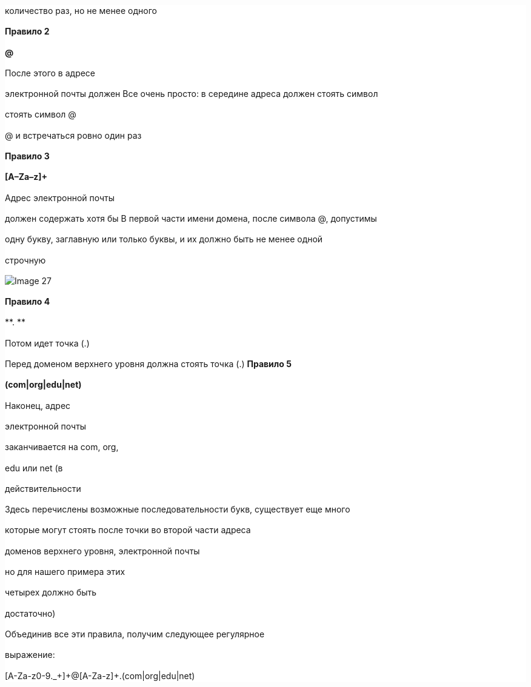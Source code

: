 количество раз, но не менее одного

**Правило 2**

**@**

После этого в адресе

электронной почты должен Все очень просто: в середине адреса должен стоять символ

стоять символ @

@ и встречаться ровно один раз

**Правило 3**

**\[A–Za–z\]\+**

Адрес электронной почты

должен содержать хотя бы В первой части имени домена, после символа @, допустимы

одну букву, заглавную или только буквы, и их должно быть не менее одной

строчную

![Image 27](images/000031.png)

**Правило 4**

**. **

Потом идет точка \(.\)

Перед доменом верхнего уровня должна стоять точка \(.\) **Правило 5**

**\(com|org|edu|net\)**

Наконец, адрес

электронной почты

заканчивается на com, org, 

edu или net \(в

действительности

Здесь перечислены возможные последовательности букв, существует еще много

которые могут стоять после точки во второй части адреса

доменов верхнего уровня, электронной почты

но для нашего примера этих

четырех должно быть

достаточно\)

Объединив все эти правила, получим следующее регулярное

выражение:

\[A-Za-z0-9.\_\+\]\+@\[A-Za-z\]\+.\(com|org|edu|net\)
